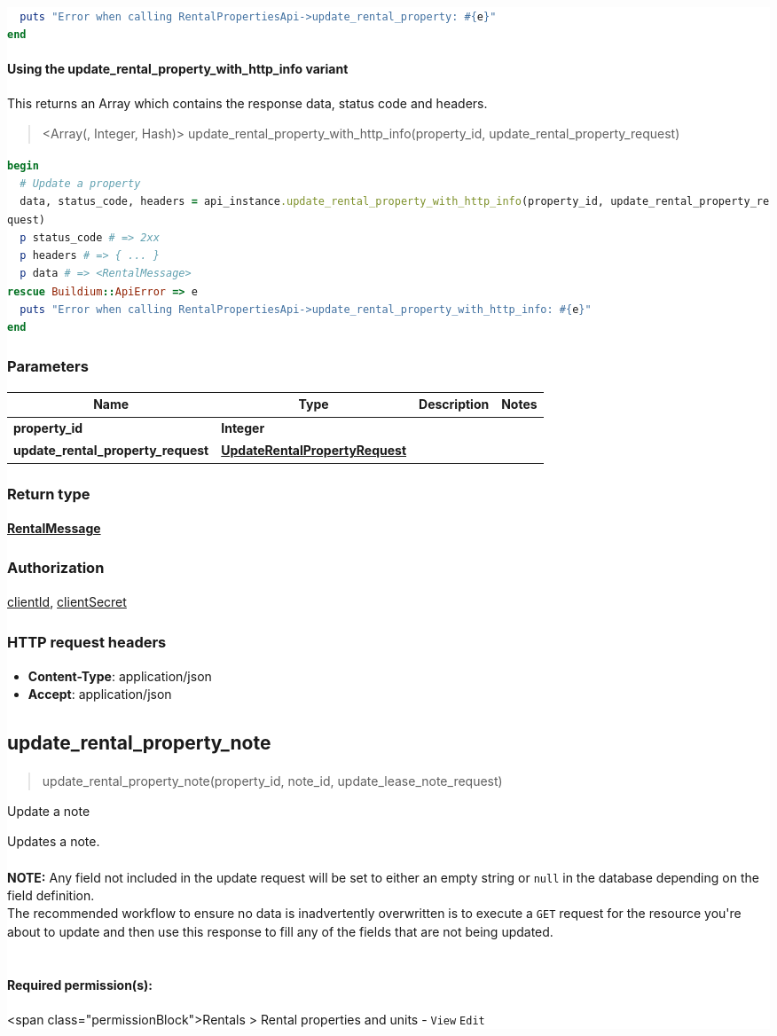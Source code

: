 ```ruby
  puts "Error when calling RentalPropertiesApi->update_rental_property: #{e}"
end
```

#### Using the update_rental_property_with_http_info variant

This returns an Array which contains the response data, status code and headers.

> <Array(<RentalMessage>, Integer, Hash)> update_rental_property_with_http_info(property_id, update_rental_property_request)

```ruby
begin
  # Update a property
  data, status_code, headers = api_instance.update_rental_property_with_http_info(property_id, update_rental_property_request)
  p status_code # => 2xx
  p headers # => { ... }
  p data # => <RentalMessage>
rescue Buildium::ApiError => e
  puts "Error when calling RentalPropertiesApi->update_rental_property_with_http_info: #{e}"
end
```

### Parameters

| Name | Type | Description | Notes |
| ---- | ---- | ----------- | ----- |
| **property_id** | **Integer** |  |  |
| **update_rental_property_request** | [**UpdateRentalPropertyRequest**](UpdateRentalPropertyRequest.md) |  |  |

### Return type

[**RentalMessage**](RentalMessage.md)

### Authorization

[clientId](../README.md#clientId), [clientSecret](../README.md#clientSecret)

### HTTP request headers

- **Content-Type**: application/json
- **Accept**: application/json


## update_rental_property_note

> <NoteMessage> update_rental_property_note(property_id, note_id, update_lease_note_request)

Update a note

Updates a note.              <br /><br /><strong>NOTE:</strong> Any field not included in the update request will be set to either an empty string or `null` in the database depending on the field definition. <br />The recommended workflow to ensure no data is inadvertently overwritten is to execute a `GET` request for the resource you're about to update and then use this response to fill any of the fields that are not being updated.              <br /><br /><h4>Required permission(s):</h4><span class=\"permissionBlock\">Rentals > Rental properties and units</span> - `View` `Edit`
